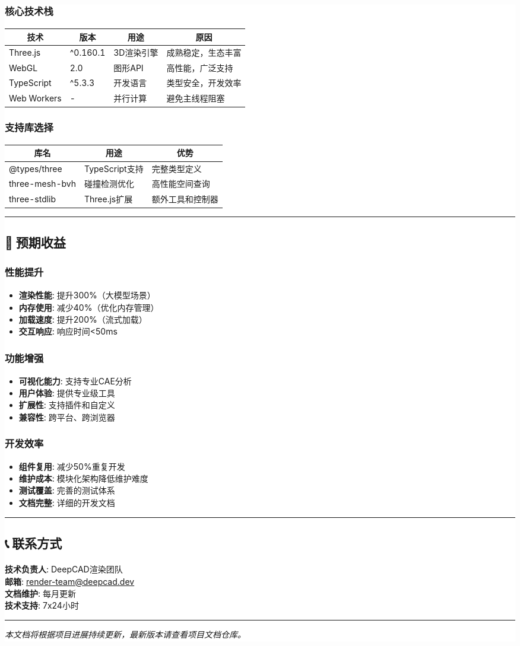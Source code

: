 ### 核心技术栈

| 技术 | 版本 | 用途 | 原因 |
|------|------|------|------|
| Three.js | ^0.160.1 | 3D渲染引擎 | 成熟稳定，生态丰富 |
| WebGL | 2.0 | 图形API | 高性能，广泛支持 |
| TypeScript | ^5.3.3 | 开发语言 | 类型安全，开发效率 |
| Web Workers | - | 并行计算 | 避免主线程阻塞 |

### 支持库选择

| 库名 | 用途 | 优势 |
|------|------|------|
| @types/three | TypeScript支持 | 完整类型定义 |
| three-mesh-bvh | 碰撞检测优化 | 高性能空间查询 |
| three-stdlib | Three.js扩展 | 额外工具和控制器 |

---

## 🎯 预期收益

### 性能提升
- **渲染性能**: 提升300%（大模型场景）
- **内存使用**: 减少40%（优化内存管理）
- **加载速度**: 提升200%（流式加载）
- **交互响应**: 响应时间<50ms

### 功能增强
- **可视化能力**: 支持专业CAE分析
- **用户体验**: 提供专业级工具
- **扩展性**: 支持插件和自定义
- **兼容性**: 跨平台、跨浏览器

### 开发效率
- **组件复用**: 减少50%重复开发
- **维护成本**: 模块化架构降低维护难度
- **测试覆盖**: 完善的测试体系
- **文档完整**: 详细的开发文档

---

## 📞 联系方式

**技术负责人**: DeepCAD渲染团队  
**邮箱**: render-team@deepcad.dev  
**文档维护**: 每月更新  
**技术支持**: 7x24小时

---

*本文档将根据项目进展持续更新，最新版本请查看项目文档仓库。*